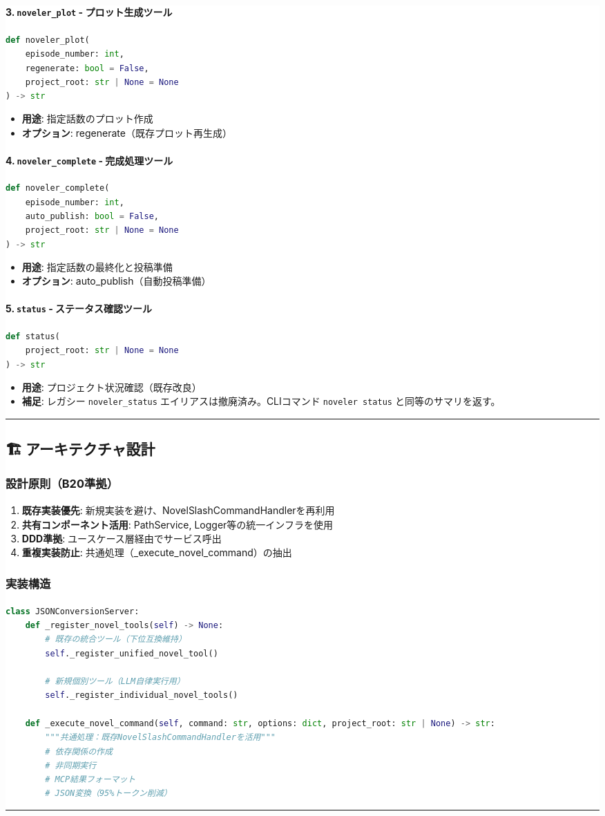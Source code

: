 #### 3. `noveler_plot` - プロット生成ツール
```python
def noveler_plot(
    episode_number: int,
    regenerate: bool = False,
    project_root: str | None = None
) -> str
```
- **用途**: 指定話数のプロット作成
- **オプション**: regenerate（既存プロット再生成）

#### 4. `noveler_complete` - 完成処理ツール
```python
def noveler_complete(
    episode_number: int,
    auto_publish: bool = False,
    project_root: str | None = None
) -> str
```
- **用途**: 指定話数の最終化と投稿準備
- **オプション**: auto_publish（自動投稿準備）

#### 5. `status` - ステータス確認ツール
```python
def status(
    project_root: str | None = None
) -> str
```
- **用途**: プロジェクト状況確認（既存改良）
- **補足**: レガシー `noveler_status` エイリアスは撤廃済み。CLIコマンド `noveler status` と同等のサマリを返す。

---

## 🏗️ アーキテクチャ設計

### 設計原則（B20準拠）
1. **既存実装優先**: 新規実装を避け、NovelSlashCommandHandlerを再利用
2. **共有コンポーネント活用**: PathService, Logger等の統一インフラを使用
3. **DDD準拠**: ユースケース層経由でサービス呼出
4. **重複実装防止**: 共通処理（_execute_novel_command）の抽出

### 実装構造
```python
class JSONConversionServer:
    def _register_novel_tools(self) -> None:
        # 既存の統合ツール（下位互換維持）
        self._register_unified_novel_tool()

        # 新規個別ツール（LLM自律実行用）
        self._register_individual_novel_tools()

    def _execute_novel_command(self, command: str, options: dict, project_root: str | None) -> str:
        """共通処理：既存NovelSlashCommandHandlerを活用"""
        # 依存関係の作成
        # 非同期実行
        # MCP結果フォーマット
        # JSON変換（95%トークン削減）
```

---